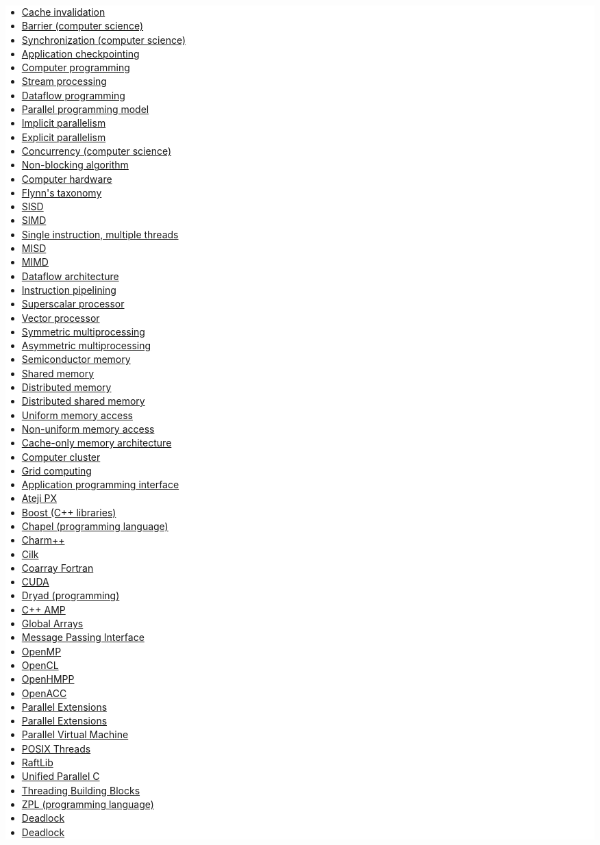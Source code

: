 - [Cache invalidation](https://www.wikiwand.com/en/Cache_invalidation)
- [Barrier (computer science)](https://www.wikiwand.com/en/Barrier_(computer_science))
- [Synchronization (computer science)](https://www.wikiwand.com/en/Synchronization_(computer_science))
- [Application checkpointing](https://www.wikiwand.com/en/Application_checkpointing)
- [Computer programming](https://www.wikiwand.com/en/Computer_programming)
- [Stream processing](https://www.wikiwand.com/en/Stream_processing)
- [Dataflow programming](https://www.wikiwand.com/en/Dataflow_programming)
- [Parallel programming model](https://www.wikiwand.com/en/Parallel_programming_model)
- [Implicit parallelism](https://www.wikiwand.com/en/Implicit_parallelism)
- [Explicit parallelism](https://www.wikiwand.com/en/Explicit_parallelism)
- [Concurrency (computer science)](https://www.wikiwand.com/en/Concurrency_(computer_science))
- [Non-blocking algorithm](https://www.wikiwand.com/en/Non-blocking_algorithm)
- [Computer hardware](https://www.wikiwand.com/en/Computer_hardware)
- [Flynn's taxonomy](https://www.wikiwand.com/en/Flynn%27s_taxonomy)
- [SISD](https://www.wikiwand.com/en/SISD)
- [SIMD](https://www.wikiwand.com/en/SIMD)
- [Single instruction, multiple threads](https://www.wikiwand.com/en/Single_instruction,_multiple_threads)
- [MISD](https://www.wikiwand.com/en/MISD)
- [MIMD](https://www.wikiwand.com/en/MIMD)
- [Dataflow architecture](https://www.wikiwand.com/en/Dataflow_architecture)
- [Instruction pipelining](https://www.wikiwand.com/en/Instruction_pipelining)
- [Superscalar processor](https://www.wikiwand.com/en/Superscalar_processor)
- [Vector processor](https://www.wikiwand.com/en/Vector_processor)
- [Symmetric multiprocessing](https://www.wikiwand.com/en/Symmetric_multiprocessing)
- [Asymmetric multiprocessing](https://www.wikiwand.com/en/Asymmetric_multiprocessing)
- [Semiconductor memory](https://www.wikiwand.com/en/Semiconductor_memory)
- [Shared memory](https://www.wikiwand.com/en/Shared_memory)
- [Distributed memory](https://www.wikiwand.com/en/Distributed_memory)
- [Distributed shared memory](https://www.wikiwand.com/en/Distributed_shared_memory)
- [Uniform memory access](https://www.wikiwand.com/en/Uniform_memory_access)
- [Non-uniform memory access](https://www.wikiwand.com/en/Non-uniform_memory_access)
- [Cache-only memory architecture](https://www.wikiwand.com/en/Cache-only_memory_architecture)
- [Computer cluster](https://www.wikiwand.com/en/Computer_cluster)
- [Grid computing](https://www.wikiwand.com/en/Grid_computing)
- [Application programming interface](https://www.wikiwand.com/en/Application_programming_interface)
- [Ateji PX](https://www.wikiwand.com/en/Ateji_PX)
- [Boost (C++ libraries)](https://www.wikiwand.com/en/Boost_(C%2B%2B_libraries)#Multithreading_%E2%80%93_Boost.Thread)
- [Chapel (programming language)](https://www.wikiwand.com/en/Chapel_(programming_language))
- [Charm++](https://www.wikiwand.com/en/Charm%2B%2B)
- [Cilk](https://www.wikiwand.com/en/Cilk)
- [Coarray Fortran](https://www.wikiwand.com/en/Coarray_Fortran)
- [CUDA](https://www.wikiwand.com/en/CUDA)
- [Dryad (programming)](https://www.wikiwand.com/en/Dryad_(programming))
- [C++ AMP](https://www.wikiwand.com/en/C%2B%2B_AMP)
- [Global Arrays](https://www.wikiwand.com/en/Global_Arrays)
- [Message Passing Interface](https://www.wikiwand.com/en/Message_Passing_Interface)
- [OpenMP](https://www.wikiwand.com/en/OpenMP)
- [OpenCL](https://www.wikiwand.com/en/OpenCL)
- [OpenHMPP](https://www.wikiwand.com/en/OpenHMPP)
- [OpenACC](https://www.wikiwand.com/en/OpenACC)
- [Parallel Extensions](https://www.wikiwand.com/en/Parallel_Extensions#Task_Parallel_Library)
- [Parallel Extensions](https://www.wikiwand.com/en/Parallel_Extensions#PLINQ)
- [Parallel Virtual Machine](https://www.wikiwand.com/en/Parallel_Virtual_Machine)
- [POSIX Threads](https://www.wikiwand.com/en/POSIX_Threads)
- [RaftLib](https://www.wikiwand.com/en/RaftLib)
- [Unified Parallel C](https://www.wikiwand.com/en/Unified_Parallel_C)
- [Threading Building Blocks](https://www.wikiwand.com/en/Threading_Building_Blocks)
- [ZPL (programming language)](https://www.wikiwand.com/en/ZPL_(programming_language))
- [Deadlock](https://www.wikiwand.com/en/Deadlock)
- [Deadlock](https://www.wikiwand.com/en/Deadlock#Livelock)